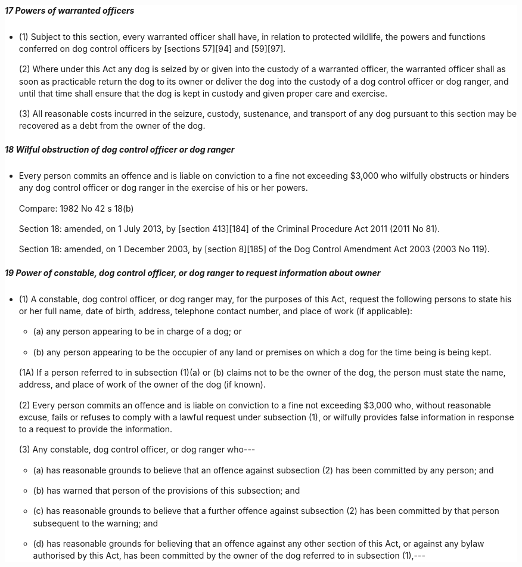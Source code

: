 ##### 17 Powers of warranted officers
    
*   (1) Subject to this section, every warranted officer shall have, in relation to protected wildlife, the powers and functions conferred on dog control officers by [sections 57][94] and [59][97].
    
    (2) Where under this Act any dog is seized by or given into the custody of a warranted officer, the warranted officer shall as soon as practicable return the dog to its owner or deliver the dog into the custody of a dog control officer or dog ranger, and until that time shall ensure that the dog is kept in custody and given proper care and exercise.
    
    (3) All reasonable costs incurred in the seizure, custody, sustenance, and transport of any dog pursuant to this section may be recovered as a debt from the owner of the dog.

##### 18 Wilful obstruction of dog control officer or dog ranger
    
*   Every person commits an offence and is liable on conviction to a fine not exceeding $3,000 who wilfully obstructs or hinders any dog control officer or dog ranger in the exercise of his or her powers.
    
    Compare: 1982 No 42 s 18(b)
    
    Section 18: amended, on 1 July 2013, by [section 413][184] of the Criminal Procedure Act 2011 (2011 No 81).
    
    Section 18: amended, on 1 December 2003, by [section 8][185] of the Dog Control Amendment Act 2003 (2003 No 119).

##### 19 Power of constable, dog control officer, or dog ranger to request information about owner
    
*   (1) A constable, dog control officer, or dog ranger may, for the purposes of this Act, request the following persons to state his or her full name, date of birth, address, telephone contact number, and place of work (if applicable):
        
    *   (a) any person appearing to be in charge of a dog; or
    
    *   (b) any person appearing to be the occupier of any land or premises on which a dog for the time being is being kept.
    
    (1A) If a person referred to in subsection (1)(a) or (b) claims not to be the owner of the dog, the person must state the name, address, and place of work of the owner of the dog (if known).
    
    (2) Every person commits an offence and is liable on conviction to a fine not exceeding $3,000 who, without reasonable excuse, fails or refuses to comply with a lawful request under subsection (1), or wilfully provides false information in response to a request to provide the information.
    
    (3) Any constable, dog control officer, or dog ranger who---
        
    *   (a) has reasonable grounds to believe that an offence against subsection (2) has been committed by any person; and
    
    *   (b) has warned that person of the provisions of this subsection; and
    
    *   (c) has reasonable grounds to believe that a further offence against subsection (2) has been committed by that person subsequent to the warning; and
    
    *   (d) has reasonable grounds for believing that an offence against any other section of this Act, or against any bylaw authorised by this Act, has been committed by the owner of the dog referred to in subsection (1),---
    